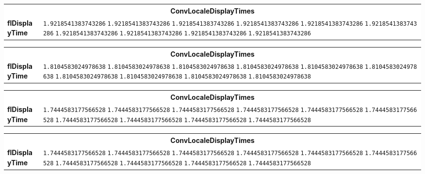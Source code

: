 
<table><tr><th colspan="100%">ConvLocaleDisplayTimes</th></tr><tr><td><b>flDisplayTime</b></td><td><code>1.9218541383743286</code>
<code>1.9218541383743286</code>
<code>1.9218541383743286</code>
<code>1.9218541383743286</code>
<code>1.9218541383743286</code>
<code>1.9218541383743286</code>
<code>1.9218541383743286</code>
<code>1.9218541383743286</code>
<code>1.9218541383743286</code>
<code>1.9218541383743286</code>
</td></tr></table>


<table><tr><th colspan="100%">ConvLocaleDisplayTimes</th></tr><tr><td><b>flDisplayTime</b></td><td><code>1.8104583024978638</code>
<code>1.8104583024978638</code>
<code>1.8104583024978638</code>
<code>1.8104583024978638</code>
<code>1.8104583024978638</code>
<code>1.8104583024978638</code>
<code>1.8104583024978638</code>
<code>1.8104583024978638</code>
<code>1.8104583024978638</code>
<code>1.8104583024978638</code>
</td></tr></table>


<table><tr><th colspan="100%">ConvLocaleDisplayTimes</th></tr><tr><td><b>flDisplayTime</b></td><td><code>1.7444583177566528</code>
<code>1.7444583177566528</code>
<code>1.7444583177566528</code>
<code>1.7444583177566528</code>
<code>1.7444583177566528</code>
<code>1.7444583177566528</code>
<code>1.7444583177566528</code>
<code>1.7444583177566528</code>
<code>1.7444583177566528</code>
<code>1.7444583177566528</code>
</td></tr></table>


<table><tr><th colspan="100%">ConvLocaleDisplayTimes</th></tr><tr><td><b>flDisplayTime</b></td><td><code>1.7444583177566528</code>
<code>1.7444583177566528</code>
<code>1.7444583177566528</code>
<code>1.7444583177566528</code>
<code>1.7444583177566528</code>
<code>1.7444583177566528</code>
<code>1.7444583177566528</code>
<code>1.7444583177566528</code>
<code>1.7444583177566528</code>
<code>1.7444583177566528</code>
</td></tr></table>
